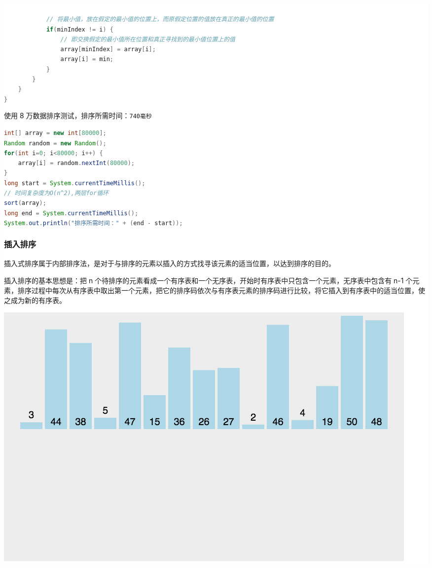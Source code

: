 ```java
			
			// 将最小值，放在假定的最小值的位置上，而原假定位置的值放在真正的最小值的位置
			if(minIndex != i) {
				// 即交换假定的最小值所在位置和真正寻找到的最小值位置上的值
				array[minIndex] = array[i];
				array[i] = min;
			}
		}
	}
}
```

使用 8 万数据排序测试，排序所需时间：`740毫秒`

```java
int[] array = new int[80000];
Random random = new Random();
for(int i=0; i<80000; i++) {
    array[i] = random.nextInt(80000);
}
long start = System.currentTimeMillis();
// 时间复杂度为O(n^2),两层for循环
sort(array);
long end = System.currentTimeMillis();
System.out.println("排序所需时间：" + (end - start));
```

### 插入排序

插入式排序属于内部排序法，是对于与排序的元素以插入的方式找寻该元素的适当位置，以达到排序的目的。

插入排序的基本思想是：把 n 个待排序的元素看成一个有序表和一个无序表，开始时有序表中只包含一个元素，无序表中包含有 n-1 个元素，排序过程中每次从有序表中取出第一个元素，把它的排序码依次与有序表元素的排序码进行比较，将它插入到有序表中的适当位置，使之成为新的有序表。

![849589-151100000](./assets/849589-151100000.gif)
